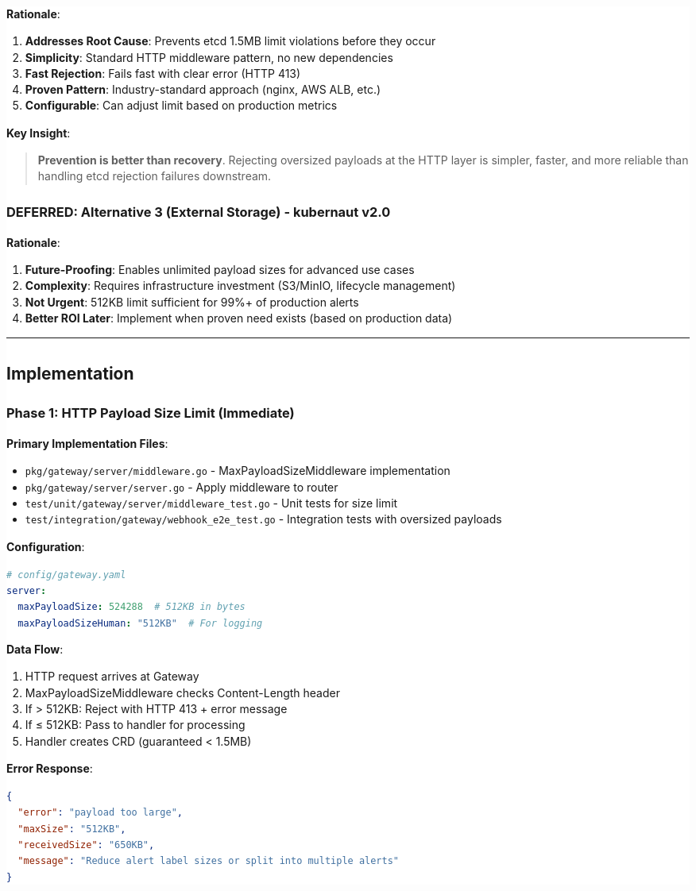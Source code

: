 **Rationale**:
1. **Addresses Root Cause**: Prevents etcd 1.5MB limit violations before they occur
2. **Simplicity**: Standard HTTP middleware pattern, no new dependencies
3. **Fast Rejection**: Fails fast with clear error (HTTP 413)
4. **Proven Pattern**: Industry-standard approach (nginx, AWS ALB, etc.)
5. **Configurable**: Can adjust limit based on production metrics

**Key Insight**:
> **Prevention is better than recovery**. Rejecting oversized payloads at the HTTP layer is simpler, faster, and more reliable than handling etcd rejection failures downstream.

### **DEFERRED: Alternative 3 (External Storage) - kubernaut v2.0**

**Rationale**:
1. **Future-Proofing**: Enables unlimited payload sizes for advanced use cases
2. **Complexity**: Requires infrastructure investment (S3/MinIO, lifecycle management)
3. **Not Urgent**: 512KB limit sufficient for 99%+ of production alerts
4. **Better ROI Later**: Implement when proven need exists (based on production data)

---

## Implementation

### **Phase 1: HTTP Payload Size Limit (Immediate)**

**Primary Implementation Files**:
- `pkg/gateway/server/middleware.go` - MaxPayloadSizeMiddleware implementation
- `pkg/gateway/server/server.go` - Apply middleware to router
- `test/unit/gateway/server/middleware_test.go` - Unit tests for size limit
- `test/integration/gateway/webhook_e2e_test.go` - Integration tests with oversized payloads

**Configuration**:
```yaml
# config/gateway.yaml
server:
  maxPayloadSize: 524288  # 512KB in bytes
  maxPayloadSizeHuman: "512KB"  # For logging
```

**Data Flow**:
1. HTTP request arrives at Gateway
2. MaxPayloadSizeMiddleware checks Content-Length header
3. If > 512KB: Reject with HTTP 413 + error message
4. If ≤ 512KB: Pass to handler for processing
5. Handler creates CRD (guaranteed < 1.5MB)

**Error Response**:
```json
{
  "error": "payload too large",
  "maxSize": "512KB",
  "receivedSize": "650KB",
  "message": "Reduce alert label sizes or split into multiple alerts"
}
```
